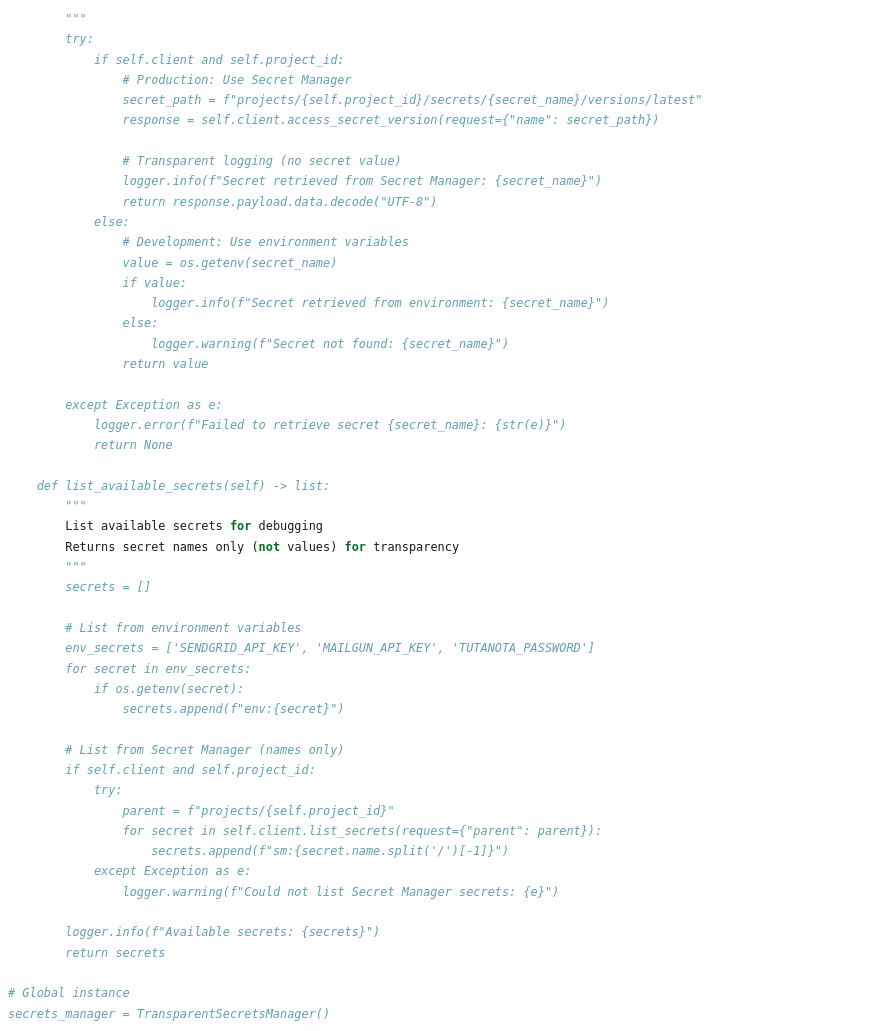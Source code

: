 ```python
        """
        try:
            if self.client and self.project_id:
                # Production: Use Secret Manager
                secret_path = f"projects/{self.project_id}/secrets/{secret_name}/versions/latest"
                response = self.client.access_secret_version(request={"name": secret_path})
                
                # Transparent logging (no secret value)
                logger.info(f"Secret retrieved from Secret Manager: {secret_name}")
                return response.payload.data.decode("UTF-8")
            else:
                # Development: Use environment variables
                value = os.getenv(secret_name)
                if value:
                    logger.info(f"Secret retrieved from environment: {secret_name}")
                else:
                    logger.warning(f"Secret not found: {secret_name}")
                return value
                
        except Exception as e:
            logger.error(f"Failed to retrieve secret {secret_name}: {str(e)}")
            return None
    
    def list_available_secrets(self) -> list:
        """
        List available secrets for debugging
        Returns secret names only (not values) for transparency
        """
        secrets = []
        
        # List from environment variables
        env_secrets = ['SENDGRID_API_KEY', 'MAILGUN_API_KEY', 'TUTANOTA_PASSWORD']
        for secret in env_secrets:
            if os.getenv(secret):
                secrets.append(f"env:{secret}")
        
        # List from Secret Manager (names only)
        if self.client and self.project_id:
            try:
                parent = f"projects/{self.project_id}"
                for secret in self.client.list_secrets(request={"parent": parent}):
                    secrets.append(f"sm:{secret.name.split('/')[-1]}")
            except Exception as e:
                logger.warning(f"Could not list Secret Manager secrets: {e}")
        
        logger.info(f"Available secrets: {secrets}")
        return secrets

# Global instance
secrets_manager = TransparentSecretsManager()
```
